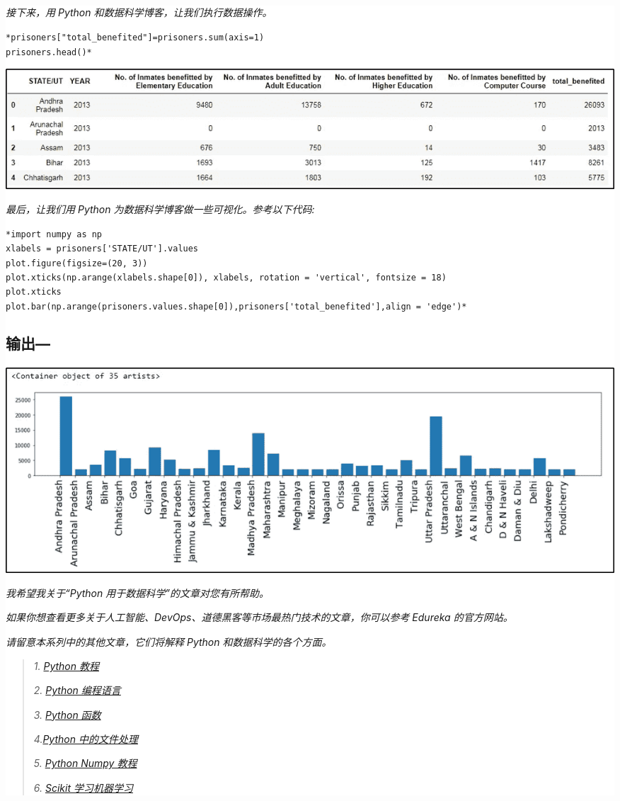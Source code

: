 *接下来，用 Python 和数据科学博客，让我们执行数据操作。*

```
*prisoners["total_benefited"]=prisoners.sum(axis=1) 
prisoners.head()*
```

*![](img/2c9ace2709ae7e3f25619c3dd2c8a0ec.png)*

*最后，让我们用 Python 为数据科学博客做一些可视化。参考以下代码:*

```
*import numpy as np
xlabels = prisoners['STATE/UT'].values
plot.figure(figsize=(20, 3))
plot.xticks(np.arange(xlabels.shape[0]), xlabels, rotation = 'vertical', fontsize = 18)
plot.xticks
plot.bar(np.arange(prisoners.values.shape[0]),prisoners['total_benefited'],align = 'edge')*
```

## ****输出—****

*![](img/a3e3d130a9c56965bdc4b32e0334d663.png)*

*我希望我关于“Python 用于数据科学”的文章对您有所帮助。*

*如果你想查看更多关于人工智能、DevOps、道德黑客等市场最热门技术的文章，你可以参考 Edureka 的官方网站。*

*请留意本系列中的其他文章，它们将解释 Python 和数据科学的各个方面。*

> *1. [Python 教程](/edureka/python-tutorial-be1b3d015745)*
> 
> *2. [](/edureka/python-functions-f0cabca8c4a) [Python 编程语言](/edureka/python-programming-language-fc1015de7a6f)*
> 
> *3. [Python 函数](/edureka/python-functions-f0cabca8c4a)*
> 
> *4.[Python 中的文件处理](/edureka/file-handling-in-python-e0a6ff96ede9)*
> 
> *5. [](/edureka/scikit-learn-machine-learning-7a2d92e4dd07) [Python Numpy 教程](/edureka/python-numpy-tutorial-89fb8b642c7d)*
> 
> *6. [Scikit 学习机器学习](/edureka/scikit-learn-machine-learning-7a2d92e4dd07)*